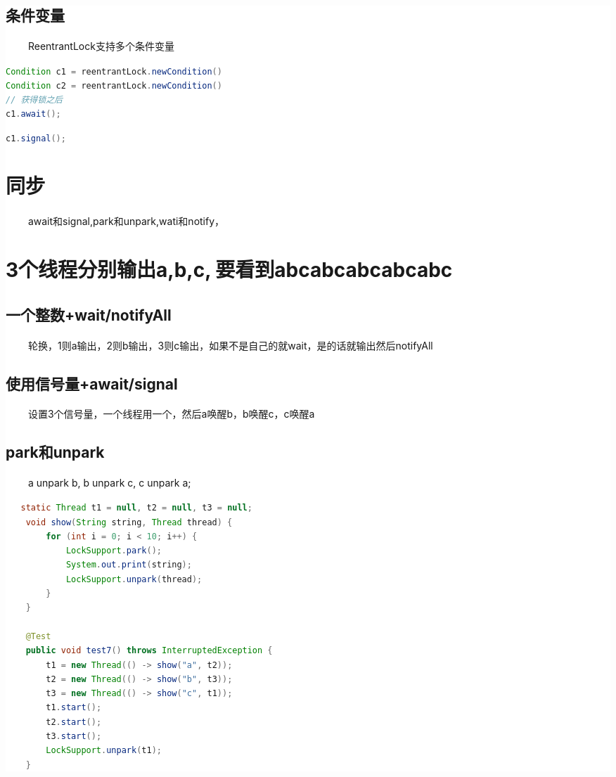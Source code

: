 ## 条件变量
&emsp;&emsp; ReentrantLock支持多个条件变量
```java
Condition c1 = reentrantLock.newCondition()
Condition c2 = reentrantLock.newCondition()
// 获得锁之后
c1.await();
```
```java
c1.signal();
```

# 同步
&emsp;&emsp; await和signal,park和unpark,wati和notify，

# 3个线程分别输出a,b,c, 要看到abcabcabcabcabc
## 一个整数+wait/notifyAll
&emsp;&emsp; 轮换，1则a输出，2则b输出，3则c输出，如果不是自己的就wait，是的话就输出然后notifyAll
## 使用信号量+await/signal
&emsp;&emsp; 设置3个信号量，一个线程用一个，然后a唤醒b，b唤醒c，c唤醒a
## park和unpark
&emsp;&emsp; a unpark b, b unpark c, c unpark a;
```java
   static Thread t1 = null, t2 = null, t3 = null;
    void show(String string, Thread thread) {
        for (int i = 0; i < 10; i++) {
            LockSupport.park();
            System.out.print(string);
            LockSupport.unpark(thread);
        }
    }

    @Test
    public void test7() throws InterruptedException {
        t1 = new Thread(() -> show("a", t2));
        t2 = new Thread(() -> show("b", t3));
        t3 = new Thread(() -> show("c", t1));
        t1.start();
        t2.start();
        t3.start();
        LockSupport.unpark(t1);
    }
```






